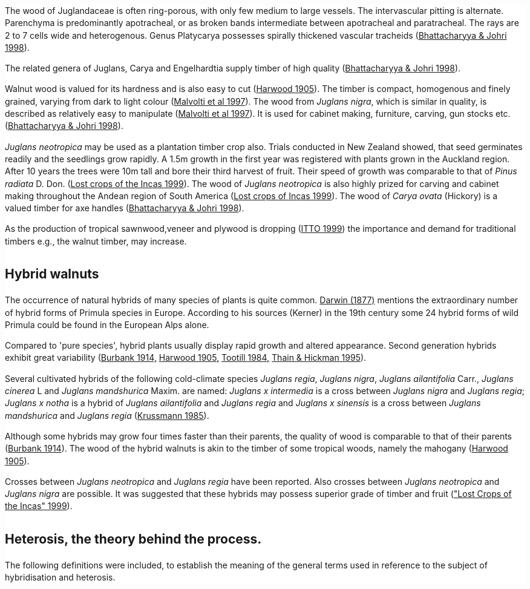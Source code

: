 The wood of Juglandaceae is often ring-porous, with only few medium to large vessels. The intervascular pitting is alternate. Parenchyma is predominantly apotracheal, or as broken bands intermediate between apotracheal and paratracheal. The rays are 2 to 7 cells wide and heterogenous. Genus Platycarya possesses spirally thickened vascular tracheids (<a href="Author-n-Subs.htm#5" target="Subs">Bhattacharyya &amp; Johri 1998</a>).</p>
<p>
The related genera of Juglans, Carya and Engelhardtia supply timber of high quality (<a href="Author-n-Subs.htm#5" target="Subs">Bhattacharyya &amp; Johri 1998</a>).</p>
<p>
Walnut wood is valued for its hardness and is also easy to cut (<a href="Author-n-Subs.htm#12" target="Subs">Harwood 1905</a>). The timber is compact, homogenous and finely grained, varying from dark to light colour (<a href="Author-n-Subs.htm#21" target="Subs">Malvolti et al 1997</a>).
The wood from  <i>Juglans nigra</i>, which is similar in quality, is described as relatively easy to manipulate (<a href="Author-n-Subs.htm#21" target="Subs">Malvolti et al 1997</a>). It is used for cabinet making, furniture, carving, gun stocks etc. (<a href="Author-n-Subs.htm#5" target="Subs">Bhattacharyya &amp; Johri 1998</a>).</p>
<p>
<i>Juglans neotropica </i>may be used as a plantation timber crop also. Trials conducted in New Zealand showed, that seed germinates readily and the seedlings grow rapidly. A 1.5m growth in the first year was registered with plants grown in the Auckland region. After 10 years the trees were 10m tall and bore their third harvest of fruit. Their speed of growth was comparable to that of <i>Pinus radiata</i> D. Don. (<a href="Author-n-Subs.htm#20" target="Subs">Lost crops of the Incas 1999</a>).
The wood of  <i>Juglans neotropica </i>is also highly prized for carving and cabinet making throughout the Andean region of South America (<a href="Author-n-Subs.htm#20" target="Subs">Lost crops of Incas 1999</a>).
The wood of  <i>Carya ovata</i> (Hickory) is a valued timber for axe handles (<a href="Author-n-Subs.htm#5" target="Subs">Bhattacharyya &amp; Johri 1998</a>).</p>
<p>
As the production of tropical sawnwood,veneer and plywood is dropping 
(<a href="Author-n-Subs.htm#13" target="Subs">ITTO 1999</a>) the importance and demand for traditional timbers e.g., the walnut timber, may increase.</p>
<h2>Hybrid walnuts</h2><p>

The occurrence of natural hybrids of many species of plants is quite common. <a href="Author-n-Subs.htm#9" target="Subs">Darwin 
(1877)</a> mentions the extraordinary number of hybrid forms of Primula species in Europe. According to his sources (Kerner) in the 19th century some 24 hybrid forms of wild Primula could be found in the European Alps alone.</p>
<p>
Compared to 'pure species', hybrid plants usually display rapid growth and altered appearance. Second generation hybrids exhibit great variability (<a href="Author-n-Subs.htm#6" target="Subs">Burbank 1914,</a> <a href="Author-n-Subs.htm#12" target="Subs">Harwood 1905,</a> <a href="Author-n-Subs.htm#36" target="Subs">Tootill 1984,</a> <a href="Author-n-Subs.htm#35" target="Subs"> Thain &amp; Hickman 1995</a>).</p>
<p>
Several cultivated hybrids of the following cold-climate species  <i>Juglans regia</i>,  <i>Juglans nigra</i>,  <i> Juglans ailantifolia </i> Carr., <i>  Juglans cinerea </i> L and  <i>Juglans mandshurica </i> Maxim. are named:  <i>Juglans x intermedia</i> is a cross between  <i>Juglans nigra</i> and  <i>Juglans regia</i>; <i> Juglans x notha</i> is a hybrid of  <i> Juglans ailantifolia </i> and  <i>Juglans regia</i> and <i>Juglans x sinensis</i> is a cross between  <i>Juglans mandshurica </i> and  <i>Juglans regia</i> (<a href="Author-n-Subs.htm#16" target="Subs">Krussmann 1985</a>).</p>
<p>
Although some hybrids may grow four times faster than their parents, the quality of wood is comparable to that of their parents (<a href="Author-n-Subs.htm#6" target="Subs">Burbank 1914</a>). The wood of the hybrid walnuts is akin to the timber of some tropical woods, namely the mahogany (<a href="Author-n-Subs.htm#12" target="Subs">Harwood 1905</a>).</p>
<p>
Crosses between  <i>Juglans neotropica </i>and  <i>Juglans regia</i> have been reported. Also crosses between  <i>Juglans neotropica </i>and  <i>Juglans nigra</i> are possible. It was suggested that these hybrids may possess superior grade of timber and fruit (<a href="Author-n-Subs.htm#20" target="Subs">"Lost Crops of the Incas" 1999</a>).</p>
<h2>Heterosis, the theory behind the process.</h2><p>
The following definitions were included, to establish the meaning of the general terms 
used in reference to the subject of hybridisation and heterosis.</p>